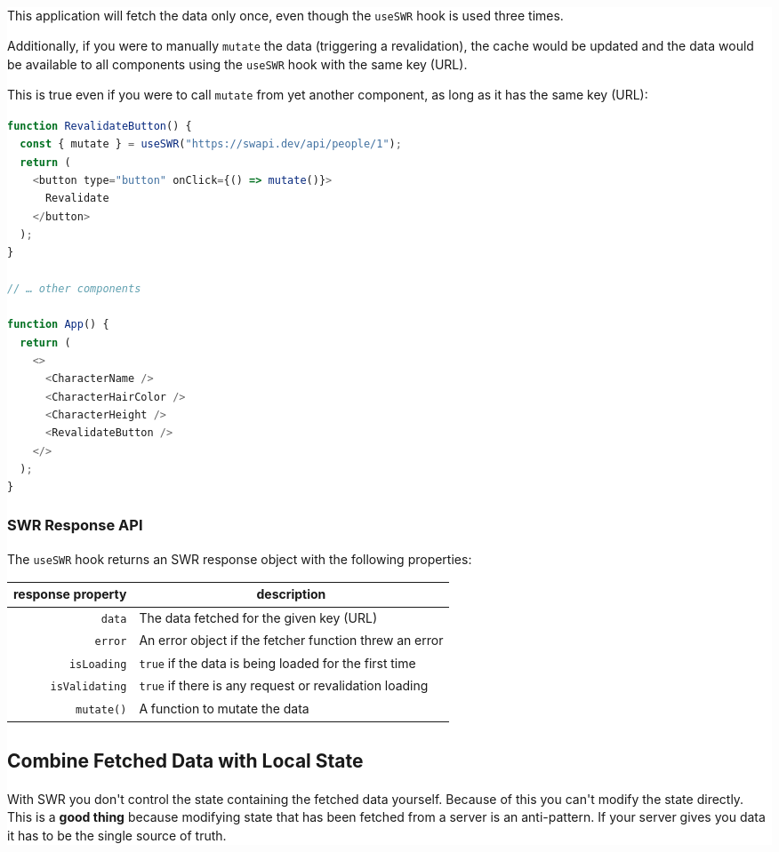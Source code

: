 This application will fetch the data only once, even though the `useSWR` hook is used three times.

Additionally, if you were to manually `mutate` the data (triggering a revalidation), the cache would be updated and the data would be available to all components using the `useSWR` hook with the same key (URL).

This is true even if you were to call `mutate` from yet another component, as long as it has the same key (URL):

```js
function RevalidateButton() {
  const { mutate } = useSWR("https://swapi.dev/api/people/1");
  return (
    <button type="button" onClick={() => mutate()}>
      Revalidate
    </button>
  );
}

// … other components

function App() {
  return (
    <>
      <CharacterName />
      <CharacterHairColor />
      <CharacterHeight />
      <RevalidateButton />
    </>
  );
}
```

### SWR Response API

The `useSWR` hook returns an SWR response object with the following properties:

| response property | description                                            |
| ----------------: | ------------------------------------------------------ |
|            `data` | The data fetched for the given key (URL)               |
|           `error` | An error object if the fetcher function threw an error |
|       `isLoading` | `true` if the data is being loaded for the first time  |
|    `isValidating` | `true` if there is any request or revalidation loading |
|        `mutate()` | A function to mutate the data                          |

## Combine Fetched Data with Local State

With SWR you don't control the state containing the fetched data yourself. Because of this you can't modify the state directly. This is a **good thing** because modifying state that has been fetched from a server is an anti-pattern. If your server gives you data it has to be the single source of truth.
